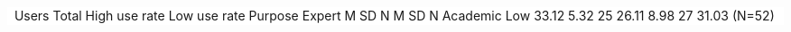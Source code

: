 <tbody>

<tr>

<th rowspan="2" colspan="2"> </th>

<th colspan="6">Users</th>

<th rowspan="3">Total</th>

</tr>

<tr>

<th colspan="3">High use rate</th>

<th colspan="3">Low use rate</th>

</tr>

<tr>

<th>Purpose</th>

<th>Expert</th>

<th>M</th>

<th>SD</th>

<th>N</th>

<th>M</th>

<th>SD</th>

<th>N</th>

</tr>

<tr>

<td rowspan="3">Academic</td>

<td>Low</td>

<td style="text-align:center">33.12</td>

<td style="text-align:center">5.32</td>

<td style="text-align:center">25</td>

<td style="text-align:center">26.11</td>

<td style="text-align:center">8.98</td>

<td style="text-align:center">27</td>

<td style="text-align:center">31.03  
(N=52)</td>

</tr>

<tr>
